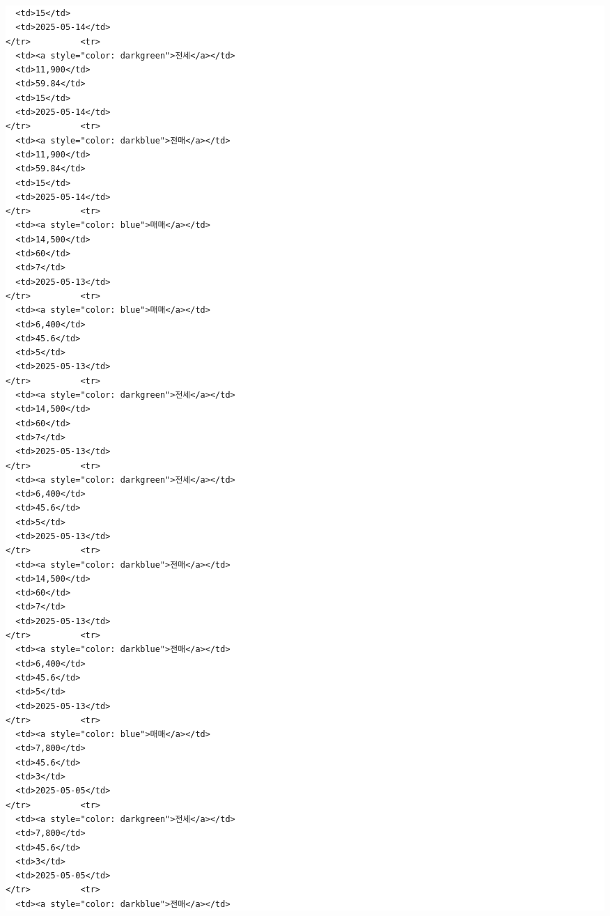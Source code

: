       <td>15</td>
      <td>2025-05-14</td>
    </tr>          <tr>
      <td><a style="color: darkgreen">전세</a></td>
      <td>11,900</td>
      <td>59.84</td>
      <td>15</td>
      <td>2025-05-14</td>
    </tr>          <tr>
      <td><a style="color: darkblue">전매</a></td>
      <td>11,900</td>
      <td>59.84</td>
      <td>15</td>
      <td>2025-05-14</td>
    </tr>          <tr>
      <td><a style="color: blue">매매</a></td>
      <td>14,500</td>
      <td>60</td>
      <td>7</td>
      <td>2025-05-13</td>
    </tr>          <tr>
      <td><a style="color: blue">매매</a></td>
      <td>6,400</td>
      <td>45.6</td>
      <td>5</td>
      <td>2025-05-13</td>
    </tr>          <tr>
      <td><a style="color: darkgreen">전세</a></td>
      <td>14,500</td>
      <td>60</td>
      <td>7</td>
      <td>2025-05-13</td>
    </tr>          <tr>
      <td><a style="color: darkgreen">전세</a></td>
      <td>6,400</td>
      <td>45.6</td>
      <td>5</td>
      <td>2025-05-13</td>
    </tr>          <tr>
      <td><a style="color: darkblue">전매</a></td>
      <td>14,500</td>
      <td>60</td>
      <td>7</td>
      <td>2025-05-13</td>
    </tr>          <tr>
      <td><a style="color: darkblue">전매</a></td>
      <td>6,400</td>
      <td>45.6</td>
      <td>5</td>
      <td>2025-05-13</td>
    </tr>          <tr>
      <td><a style="color: blue">매매</a></td>
      <td>7,800</td>
      <td>45.6</td>
      <td>3</td>
      <td>2025-05-05</td>
    </tr>          <tr>
      <td><a style="color: darkgreen">전세</a></td>
      <td>7,800</td>
      <td>45.6</td>
      <td>3</td>
      <td>2025-05-05</td>
    </tr>          <tr>
      <td><a style="color: darkblue">전매</a></td>